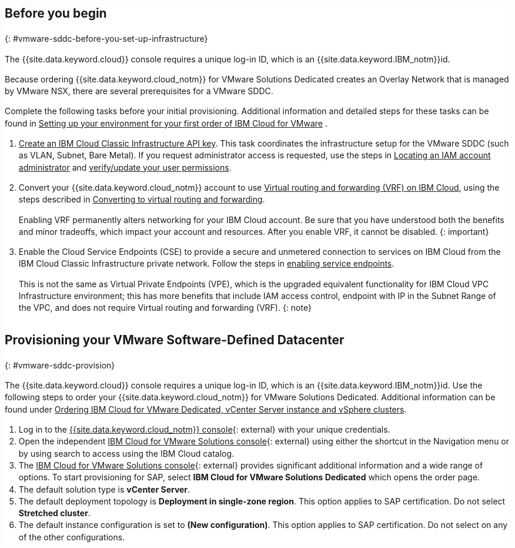 
## Before you begin
{: #vmware-sddc-before-you-set-up-infrastructure}

The {{site.data.keyword.cloud}} console requires a unique log-in ID, which is an {{site.data.keyword.IBM_notm}}id.

Because ordering {{site.data.keyword.cloud_notm}} for VMware Solutions Dedicated creates an Overlay Network that is managed by VMware NSX, there are several prerequisites for a VMware SDDC.

Complete the following tasks before your initial provisioning. Additional information and detailed steps for these tasks can be found in [Setting up your environment for your first order of IBM Cloud for VMware](/docs/vmwaresolutions?topic=vmwaresolutions-completing_checklist)
.

1. [Create an IBM Cloud Classic Infrastructure API key](/docs/account?topic=account-classic_keys#create-classic-infrastructure-key). This task coordinates the infrastructure setup for the VMware SDDC (such as VLAN, Subnet, Bare Metal). If you request administrator access is requested, use the steps in [Locating an IAM account administrator](/docs/vmwaresolutions?topic=vmwaresolutions-iam_verify_permissions) and [verify/update your user permissions](/docs/vmwaresolutions?topic=vmwaresolutions-cloud-infra-acct-req).

1. Convert your {{site.data.keyword.cloud_notm}} account to use [Virtual routing and forwarding (VRF) on IBM Cloud](/docs/direct-link?topic=direct-link-overview-of-virtual-routing-and-forwarding-vrf-on-ibm-cloud), using the steps described in [Converting to virtual routing and forwarding](/docs/direct-link?topic=direct-link-what-happens-during-the-account-conversion-process).

    Enabling VRF permanently alters networking for your IBM Cloud account. Be sure that you have understood both the benefits and minor tradeoffs, which impact your account and resources. After you enable VRF, it cannot be disabled.
    {: important}

1. Enable the Cloud Service Endpoints (CSE) to provide a secure and unmetered connection to services on IBM Cloud from the IBM Cloud Classic Infrastructure private network. Follow the steps in [enabling service endpoints](/docs/account?topic=account-vrf-service-endpoint#service-endpoint).

    This is not the same as Virtual Private Endpoints (VPE), which is the upgraded equivalent functionality for IBM Cloud VPC Infrastructure environment; this has more benefits that include IAM access control, endpoint with IP in the Subnet Range of the VPC, and does not require Virtual routing and forwarding (VRF).
    {: note}



## Provisioning your VMware Software-Defined Datacenter
{: #vmware-sddc-provision}

The {{site.data.keyword.cloud}} console requires a unique log-in ID, which is an {{site.data.keyword.IBM_notm}}id. Use the following steps to order your {{site.data.keyword.cloud_notm}} for VMware Solutions Dedicated. Additional information can be found under [Ordering IBM Cloud for VMware Dedicated, vCenter Server instance and vSphere clusters](/docs/vmwaresolutions?topic=vmwaresolutions-vc_orderinginstance-req).


1. Log in to the [{{site.data.keyword.cloud_notm}} console](https://cloud.ibm.com){: external} with your unique credentials.
1. Open the independent [IBM Cloud for VMware Solutions console](https://cloud.ibm.com/vmware){: external} using either the shortcut in the Navigation menu or by using search to access using the IBM Cloud catalog.
1. The [IBM Cloud for VMware Solutions console](https://cloud.ibm.com/vmware){: external} provides significant additional information and a wide range of options. To start provisioning for SAP, select **IBM Cloud for VMware Solutions Dedicated** which opens the order page.
1. The default solution type is **vCenter Server**.
1. The default deployment topology is **Deployment in single-zone region**. This option applies to SAP certification. Do not select **Stretched cluster**.
1. The default instance configuration is set to **(New configuration)**. This option applies to SAP certification. Do not select on any of the other configurations.